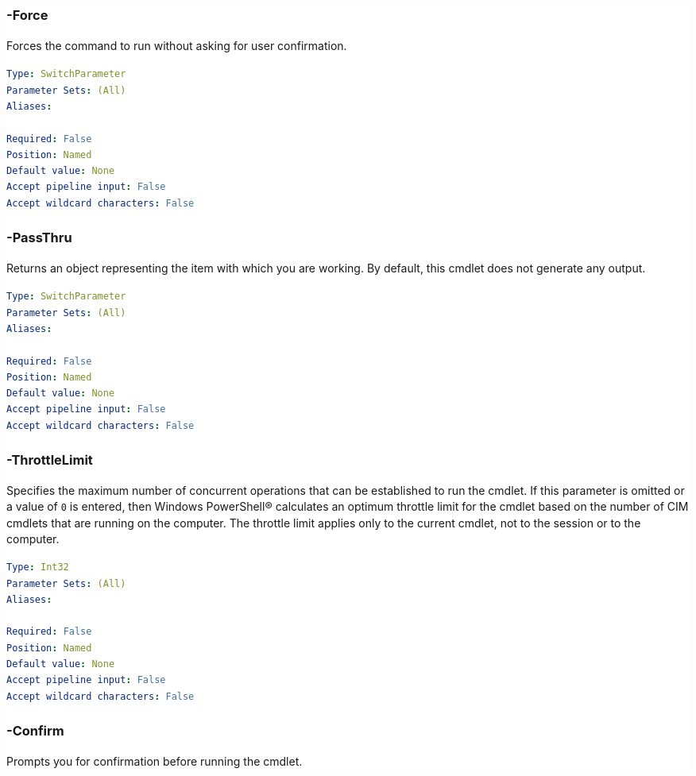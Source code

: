 ### -Force
Forces the command to run without asking for user confirmation.

```yaml
Type: SwitchParameter
Parameter Sets: (All)
Aliases: 

Required: False
Position: Named
Default value: None
Accept pipeline input: False
Accept wildcard characters: False
```

### -PassThru
Returns an object representing the item with which you are working.
By default, this cmdlet does not generate any output.

```yaml
Type: SwitchParameter
Parameter Sets: (All)
Aliases: 

Required: False
Position: Named
Default value: None
Accept pipeline input: False
Accept wildcard characters: False
```

### -ThrottleLimit
Specifies the maximum number of concurrent operations that can be established to run the cmdlet.
If this parameter is omitted or a value of `0` is entered, then Windows PowerShell® calculates an optimum throttle limit for the cmdlet based on the number of CIM cmdlets that are running on the computer.
The throttle limit applies only to the current cmdlet, not to the session or to the computer.

```yaml
Type: Int32
Parameter Sets: (All)
Aliases: 

Required: False
Position: Named
Default value: None
Accept pipeline input: False
Accept wildcard characters: False
```

### -Confirm
Prompts you for confirmation before running the cmdlet.

